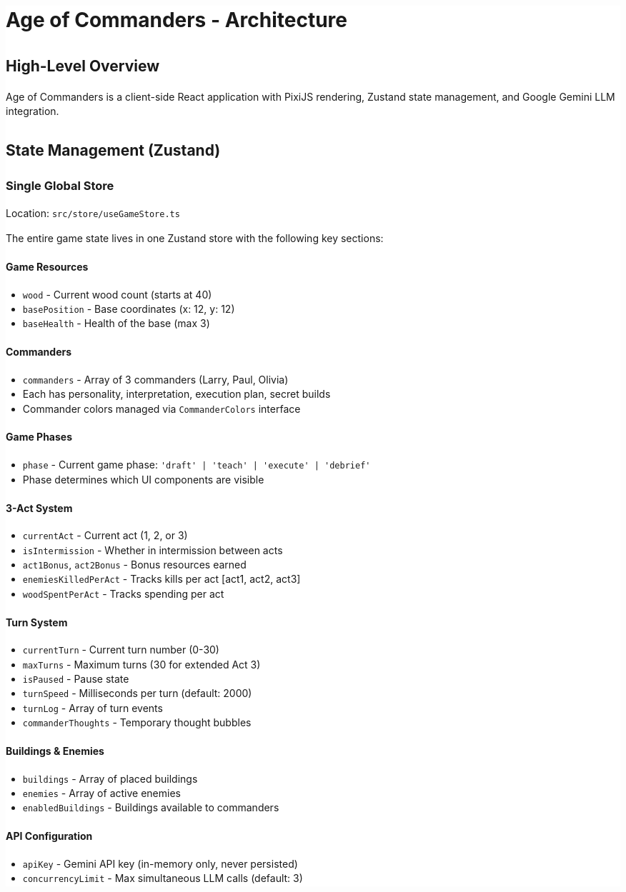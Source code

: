 # Age of Commanders - Architecture

## High-Level Overview

Age of Commanders is a client-side React application with PixiJS rendering, Zustand state management, and Google Gemini LLM integration.

## State Management (Zustand)

### Single Global Store
Location: `src/store/useGameStore.ts`

The entire game state lives in one Zustand store with the following key sections:

#### Game Resources
- `wood` - Current wood count (starts at 40)
- `basePosition` - Base coordinates (x: 12, y: 12)
- `baseHealth` - Health of the base (max 3)

#### Commanders
- `commanders` - Array of 3 commanders (Larry, Paul, Olivia)
- Each has personality, interpretation, execution plan, secret builds
- Commander colors managed via `CommanderColors` interface

#### Game Phases
- `phase` - Current game phase: `'draft' | 'teach' | 'execute' | 'debrief'`
- Phase determines which UI components are visible

#### 3-Act System
- `currentAct` - Current act (1, 2, or 3)
- `isIntermission` - Whether in intermission between acts
- `act1Bonus`, `act2Bonus` - Bonus resources earned
- `enemiesKilledPerAct` - Tracks kills per act [act1, act2, act3]
- `woodSpentPerAct` - Tracks spending per act

#### Turn System
- `currentTurn` - Current turn number (0-30)
- `maxTurns` - Maximum turns (30 for extended Act 3)
- `isPaused` - Pause state
- `turnSpeed` - Milliseconds per turn (default: 2000)
- `turnLog` - Array of turn events
- `commanderThoughts` - Temporary thought bubbles

#### Buildings & Enemies
- `buildings` - Array of placed buildings
- `enemies` - Array of active enemies
- `enabledBuildings` - Buildings available to commanders

#### API Configuration
- `apiKey` - Gemini API key (in-memory only, never persisted)
- `concurrencyLimit` - Max simultaneous LLM calls (default: 3)
